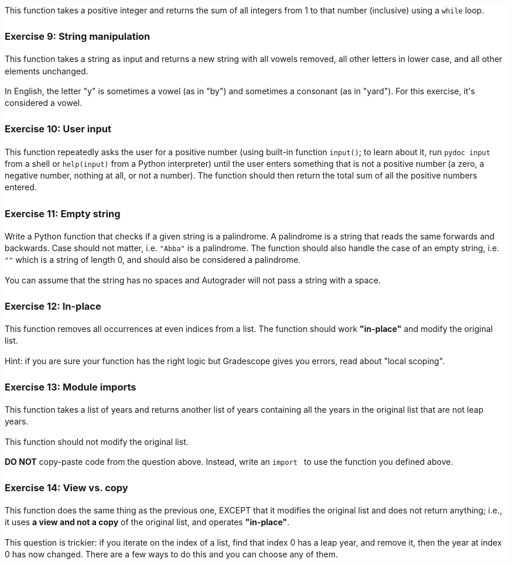 This function takes a positive integer and returns the sum of all integers from 1 to that number (inclusive) using a `while` loop.

### Exercise 9: String manipulation

This function takes a string as input and returns a new string with all vowels removed, all other letters in lower case, and all other elements unchanged.

In English, the letter "y" is sometimes a vowel (as in "by") and sometimes a consonant (as in "yard"). For this exercise, it's considered a vowel.

### Exercise 10: User input

This function repeatedly asks the user for a positive number (using built-in function `input()`; to learn about it, run `pydoc input` from a shell or `help(input)` from a Python interpreter) until the user enters something that is not a positive number (a zero, a negative number, nothing at all, or not a number). The function should then return the total sum of all the positive numbers entered.

### Exercise 11: Empty string

Write a Python function that checks if a given string is a palindrome. A palindrome is a string that reads the same forwards and backwards. Case should not matter, i.e. `"Abba"` is a palindrome. The function should also handle the case of an empty string, i.e. `""` which is a string of length 0, and should also be considered a palindrome.

You can assume that the string has no spaces and Autograder will not pass a string with a space.

### Exercise 12: In-place

This function removes all occurrences at even indices from a list. The function should work **"in-place"** and modify the original list.

Hint: if you are sure your function has the right logic but Gradescope gives you errors, read about "local scoping".

### Exercise 13: Module imports

This function takes a list of years and returns another list of years containing all the years in the original list that are not leap years.

This function should not modify the original list.

**DO NOT** copy-paste code from the question above. Instead, write an `import ` to use the function you defined above.

### Exercise 14: View vs. copy

This function does the same thing as the previous one, EXCEPT that it modifies the original list and does not return anything; i.e., it uses **a view and not a copy** of the original list, and operates **"in-place"**.

This question is trickier: if you iterate on the index of a list, find that index 0 has a leap year, and remove it, then the year at index 0 has now changed. There are a few ways to do this and you can choose any of them.
